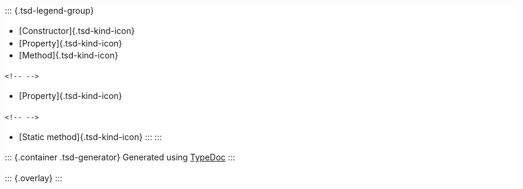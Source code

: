 ::: {.tsd-legend-group}
-   [Constructor]{.tsd-kind-icon}
-   [Property]{.tsd-kind-icon}
-   [Method]{.tsd-kind-icon}

```{=html}
<!-- -->
```
-   [Property]{.tsd-kind-icon}

```{=html}
<!-- -->
```
-   [Static method]{.tsd-kind-icon}
:::
:::

::: {.container .tsd-generator}
Generated using [TypeDoc](https://typedoc.org/)
:::

::: {.overlay}
:::

